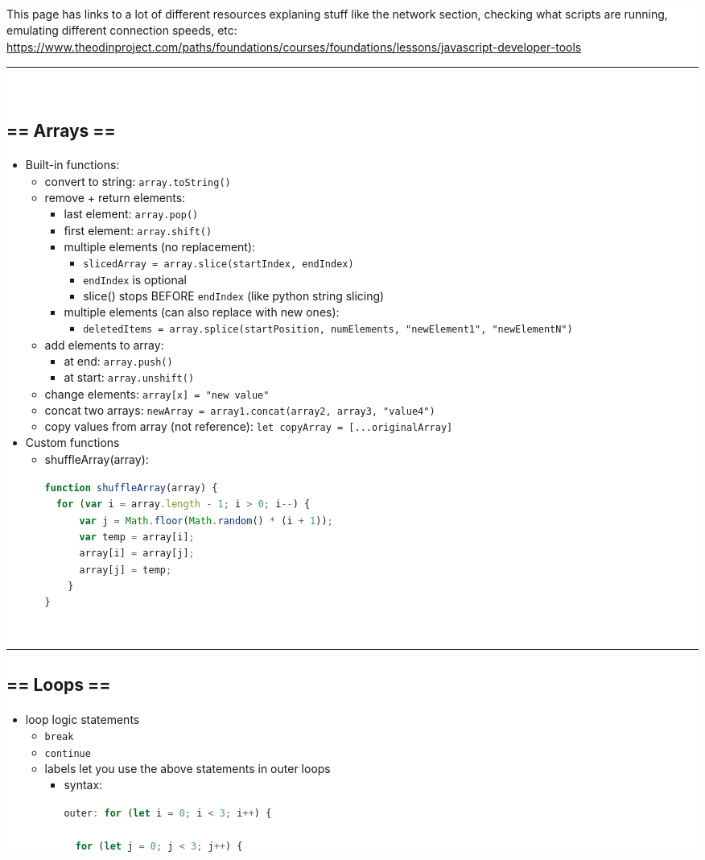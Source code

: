 This page has links to a lot of different resources explaning stuff like the network section, checking what scripts are running, emulating different connection speeds, etc: https://www.theodinproject.com/paths/foundations/courses/foundations/lessons/javascript-developer-tools

<hr><br>

## **== Arrays ==**

* Built-in functions:
  * convert to string: `array.toString()`
  * remove + return elements:
    * last element: `array.pop()`
    * first element: `array.shift()`
    * multiple elements (no replacement):
      * `slicedArray = array.slice(startIndex, endIndex)`
      * `endIndex` is optional
      * slice() stops BEFORE `endIndex` (like python string slicing)
    * multiple elements (can also replace with new ones):
      * `deletedItems = array.splice(startPosition, numElements, "newElement1", "newElementN")`
  * add elements to array: 
    * at end: `array.push()`
    * at start: `array.unshift()`
  * change elements: `array[x] = "new value"`
  * concat two arrays: `newArray = array1.concat(array2, array3, "value4")`
  * copy values from array (not reference): `let copyArray = [...originalArray]`
* Custom functions
  * shuffleArray(array): 
      ```jsx
      function shuffleArray(array) {
        for (var i = array.length - 1; i > 0; i--) {
            var j = Math.floor(Math.random() * (i + 1));
            var temp = array[i];
            array[i] = array[j];
            array[j] = temp;
          }
      }
      ```
  
<br><hr>

## **== Loops ==**

* loop logic statements
  * `break`
  * `continue`
  * labels let you use the above statements in outer loops
    * syntax:
      ```jsx
      outer: for (let i = 0; i < 3; i++) {

        for (let j = 0; j < 3; j++) {
